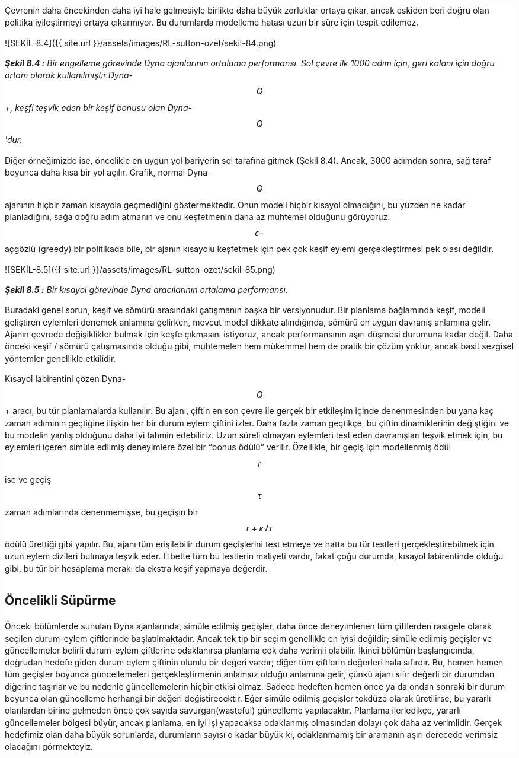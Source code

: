 Çevrenin daha öncekinden daha iyi hale gelmesiyle birlikte daha büyük zorluklar ortaya çıkar, ancak eskiden beri doğru olan politika iyileştirmeyi ortaya çıkarmıyor. Bu durumlarda modelleme hatası uzun bir süre için tespit edilemez.

![SEKİL-8.4]({{ site.url }}/assets/images/RL-sutton-ozet/sekil-84.png)

__*Şekil 8.4 :*__ *Bir engelleme görevinde Dyna ajanlarının ortalama performansı. Sol çevre ilk 1000 adım için, geri kalanı için doğru ortam olarak kullanılmıştır.Dyna-$$Q$$+, keşfi teşvik eden bir keşif bonusu olan Dyna-$$Q$$'dur.*

Diğer örneğimizde ise, öncelikle en uygun yol bariyerin sol tarafına gitmek (Şekil 8.4). Ancak, 3000 adımdan sonra, sağ taraf boyunca daha kısa bir yol açılır. Grafik, normal Dyna-$$Q$$ ajanının hiçbir zaman kısayola geçmediğini göstermektedir. Onun modeli hiçbir kısayol olmadığını, bu yüzden ne kadar planladığını, sağa doğru adım atmanın ve onu keşfetmenin daha az muhtemel olduğunu görüyoruz. $$\epsilon-$$açgözlü (greedy) bir politikada bile, bir ajanın kısayolu keşfetmek için pek çok keşif eylemi gerçekleştirmesi pek olası değildir.


![SEKİL-8.5]({{ site.url }}/assets/images/RL-sutton-ozet/sekil-85.png)

__*Şekil 8.5 :*__ *Bir kısayol görevinde Dyna aracılarının ortalama performansı.*


Buradaki genel sorun, keşif ve sömürü arasındaki çatışmanın başka bir versiyonudur. Bir planlama bağlamında keşif, modeli geliştiren eylemleri denemek anlamına gelirken, mevcut model dikkate alındığında, sömürü en uygun davranış anlamına gelir. Ajanın çevrede değişiklikler bulmak için keşfe çıkmasını istiyoruz, ancak performansının aşırı düşmesi durumuna kadar değil. Daha önceki keşif / sömürü çatışmasında olduğu gibi, muhtemelen hem mükemmel hem de pratik bir çözüm yoktur, ancak basit sezgisel yöntemler genellikle etkilidir.

Kısayol labirentini çözen Dyna-$$Q$$ + aracı, bu tür planlamalarda kullanılır. Bu ajanı, çiftin en son çevre ile gerçek bir etkileşim içinde denenmesinden bu yana kaç zaman adımının geçtiğine ilişkin her bir durum eylem çiftini izler. Daha fazla zaman geçtikçe, bu çiftin dinamiklerinin değiştiğini ve bu modelin yanlış olduğunu daha iyi tahmin edebiliriz. Uzun süreli olmayan eylemleri test eden davranışları teşvik etmek için, bu eylemleri içeren simüle edilmiş deneyimlere özel bir “bonus ödülü” verilir. Özellikle, bir geçiş için modellenmiş ödül $$r$$ ise ve geçiş $$τ$$ zaman adımlarında denenmemişse, bu geçişin bir $$r + κ √ τ $$  ödülü ürettiği gibi yapılır. Bu, ajanı tüm erişilebilir durum geçişlerini test etmeye ve hatta bu tür testleri gerçekleştirebilmek için uzun eylem dizileri bulmaya teşvik eder. Elbette tüm bu testlerin maliyeti vardır, fakat çoğu durumda, kısayol labirentinde olduğu gibi, bu tür bir hesaplama merakı da ekstra keşif yapmaya değerdir.


## Öncelikli Süpürme

Önceki bölümlerde sunulan Dyna ajanlarında, simüle edilmiş geçişler, daha önce deneyimlenen tüm çiftlerden rastgele olarak seçilen durum-eylem çiftlerinde başlatılmaktadır. Ancak tek tip bir seçim genellikle en iyisi değildir; simüle edilmiş geçişler ve güncellemeler belirli durum-eylem çiftlerine odaklanırsa planlama çok daha verimli olabilir. İkinci bölümün başlangıcında, doğrudan hedefe giden durum eylem çiftinin olumlu bir değeri vardır; diğer tüm çiftlerin değerleri hala sıfırdır. Bu, hemen hemen tüm geçişler boyunca güncellemeleri gerçekleştirmenin anlamsız olduğu anlamına gelir, çünkü ajanı sıfır değerli bir durumdan diğerine taşırlar ve bu nedenle güncellemelerin hiçbir etkisi olmaz. Sadece hedeften hemen önce ya da ondan sonraki bir durum boyunca olan güncelleme herhangi bir değeri değiştirecektir. Eğer simüle edilmiş geçişler tekdüze olarak üretilirse, bu yararlı olanlardan birine gelmeden önce çok sayıda savurgan(wasteful) güncelleme yapılacaktır. Planlama ilerledikçe, yararlı güncellemeler bölgesi büyür, ancak planlama, en iyi işi yapacaksa odaklanmış olmasından dolayı çok daha az verimlidir. Gerçek hedefimiz olan daha büyük sorunlarda, durumların sayısı o kadar büyük ki, odaklanmamış bir aramanın aşırı derecede verimsiz olacağını görmekteyiz.
